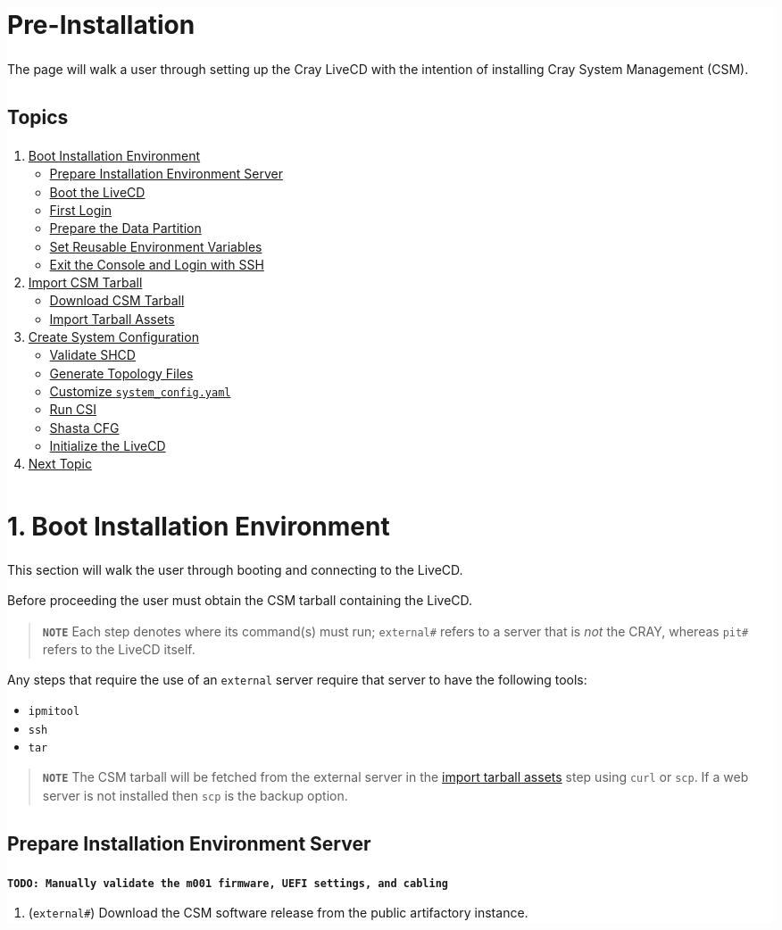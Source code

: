 # Pre-Installation

The page will walk a user through setting up the Cray LiveCD with the intention of installing Cray System Management (CSM).

## Topics

1. [Boot Installation Environment](#1-boot-installation-environment)
   * [Prepare Installation Environment Server](#prepare-installation-environment-server)
   * [Boot the LiveCD](#boot-the-livecd)
   * [First Login](#first-login)
   * [Prepare the Data Partition](#prepare-the-data-partition)
   * [Set Reusable Environment Variables](#set-reusable-environment-variables)
   * [Exit the Console and Login with SSH](#exit-the-console-and-login-with-ssh)
1. [Import CSM Tarball](#2-import-csm-tarball)
   * [Download CSM Tarball](#download-csm-tarball)
   * [Import Tarball Assets](#import-tarball-assets)
1. [Create System Configuration](#3-create-system-configuration)
   * [Validate SHCD](#validate-shcd)
   * [Generate Topology Files](#generate-topology-files)
   * [Customize `system_config.yaml`](#customize-system_configyaml)
   * [Run CSI](#run-csi)
   * [Shasta CFG](#shasta-cfg)
   * [Initialize the LiveCD](#initialize-the-livecd)
1. [Next Topic](#next-topic)

# 1. Boot Installation Environment

This section will walk the user through booting and connecting to the LiveCD.

Before proceeding the user must obtain the CSM tarball containing the LiveCD.

> **`NOTE`** Each step denotes where its command(s) must run; `external#` refers to a server that is _not_ the CRAY, whereas `pit#` refers to the LiveCD itself. 

Any steps that require the use of an `external` server require that server to have the following tools:

- `ipmitool`
- `ssh`
- `tar`

> **`NOTE`** The CSM tarball will be fetched from the external server in the [import tarball assets](#import-tarball-assets) step using `curl` or `scp`. If a web server is not installed then `scp` is the backup option.

## Prepare Installation Environment Server

**`TODO: Manually validate the m001 firmware, UEFI settings, and cabling`**

1. (`external#`) Download the CSM software release from the public artifactory instance.
